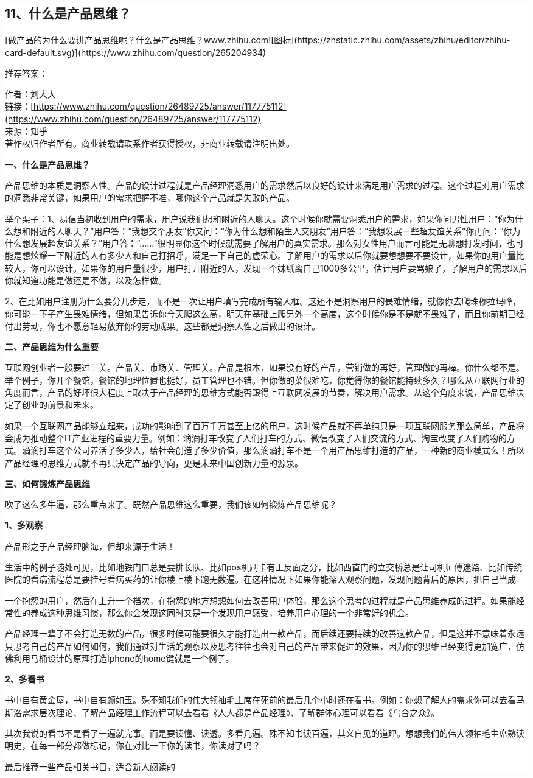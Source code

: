 11、什么是产品思维？
-----------

[做产品的为什么要讲产品思维呢？什么是产品思维？​www.zhihu.com![图标](https://zhstatic.zhihu.com/assets/zhihu/editor/zhihu-card-default.svg)](https://www.zhihu.com/question/265204934)

推荐答案：

作者：刘大大  
链接：[https://www.zhihu.com/question/26489725/answer/117775112](https://www.zhihu.com/question/26489725/answer/117775112)  
来源：知乎  
著作权归作者所有。商业转载请联系作者获得授权，非商业转载请注明出处。  
  
**一、什么是产品思维？**  
  
产品思维的本质是洞察人性。产品的设计过程就是产品经理洞悉用户的需求然后以良好的设计来满足用户需求的过程。这个过程对用户需求的洞悉非常关键，如果用户的需求把握不准，哪你这个产品就是失败的产品。  
  
举个栗子：1、易信当初收到用户的需求，用户说我们想和附近的人聊天。这个时候你就需要洞悉用户的需求，如果你问男性用户：“你为什么想和附近的人聊天？”用户答：“我想交个朋友”你又问：“你为什么想和陌生人交朋友”用户答：“我想发展一些超友谊关系”你再问：“你为什么想发展超友谊关系？”用户答：“......”很明显你这个时候就需要了解用户的真实需求。那么对女性用户而言可能是无聊想打发时间，也可能是想炫耀一下附近的人有多少人和自己打招呼，满足一下自己的虚荣心。了解用户的需求以后你就要想想要不要设计，如果你的用户量比较大，你可以设计。如果你的用户量很少，用户打开附近的人，发现一个妹纸离自己1000多公里，估计用户要骂娘了，了解用户的需求以后你就知道功能是做还是不做，以及怎样做。  
  
2、在比如用户注册为什么要分几步走，而不是一次让用户填写完成所有输入框。这还不是洞察用户的畏难情绪，就像你去爬珠穆拉玛峰，你可能一下子产生畏难情绪，但如果告诉你今天爬这么高，明天在基础上爬另外一个高度，这个时候你是不是就不畏难了，而且你前期已经付出劳动，你也不愿意轻易放弃你的劳动成果。这些都是洞察人性之后做出的设计。  
  
**二、产品思维为什么重要**  
  
互联网创业者一般要过三关。产品关、市场关、管理关。产品是根本，如果没有好的产品，营销做的再好，管理做的再棒。你什么都不是。举个例子，你开个餐馆，餐馆的地理位置也挺好，员工管理也不错。但你做的菜很难吃，你觉得你的餐馆能持续多久？哪么从互联网行业的角度而言，产品的好坏很大程度上取决于产品经理的思维方式能否跟得上互联网发展的节奏，解决用户需求。从这个角度来说，产品思维决定了创业的前景和未来。  
  
如果一个互联网产品能够立起来，成功的影响到了百万千万甚至上亿的用户，这时候产品就不再单纯只是一项互联网服务那么简单，产品将会成为推动整个IT产业进程的重要力量。例如：滴滴打车改变了人们打车的方式、微信改变了人们交流的方式、淘宝改变了人们购物的方式。滴滴打车这个公司养活了多少人，给社会创造了多少价值，那么滴滴打车不是一个用产品思维打造的产品，一种新的商业模式么！所以产品经理的思维方式就不再只决定产品的导向，更是未来中国创新力量的源泉。  
  
**三、如何锻炼产品思维**  
  
吹了这么多牛逼，那么重点来了。既然产品思维这么重要，我们该如何锻炼产品思维呢？  
  
**1、多观察**  
  
产品形之于产品经理脑海，但却来源于生活！  
  
生活中的例子随处可见，比如地铁门口总是要排长队、比如pos机刷卡有正反面之分，比如西直门的立交桥总是让司机师傅迷路、比如传统医院的看病流程总是要挂号看病买药的让你楼上楼下跑无数遍。在这种情况下如果你能深入观察问题，发现问题背后的原因，把自己当成  
  
一个抱怨的用户，然后在上升一个档次，在抱怨的地方想想如何去改善用户体验，那么这个思考的过程就是产品思维养成的过程。如果能经常性的养成这种思维习惯，那么你会发现这同时又是一个发现用户感受，培养用户心理的一个非常好的机会。  
  
产品经理一辈子不会打造无数的产品，很多时候可能要很久才能打造出一款产品，而后续还要持续的改善这款产品，但是这并不意味着永远只思考自己的产品如何如何，我们通过对生活的观察以及思考往往也会对自己的产品带来促进的效果，因为你的思维已经变得更加宽广，仿佛利用马桶设计的原理打造Iphone的home键就是一个例子。  
  
**2、多看书**  
  
书中自有黄金屋，书中自有颜如玉。殊不知我们的伟大领袖毛主席在死前的最后几个小时还在看书。例如：你想了解人的需求你可以去看马斯洛需求层次理论、了解产品经理工作流程可以去看看《人人都是产品经理》、了解群体心理可以看看《乌合之众》。  
  
其次我说的看书不是看了一遍就完事。而是要读懂、读透。多看几遍。殊不知书读百遍，其义自见的道理。想想我们的伟大领袖毛主席熟读明史，在每一部分都做标记，你在对比一下你的读书，你读对了吗？  
  
最后推荐一些产品相关书目，适合新人阅读的  
  